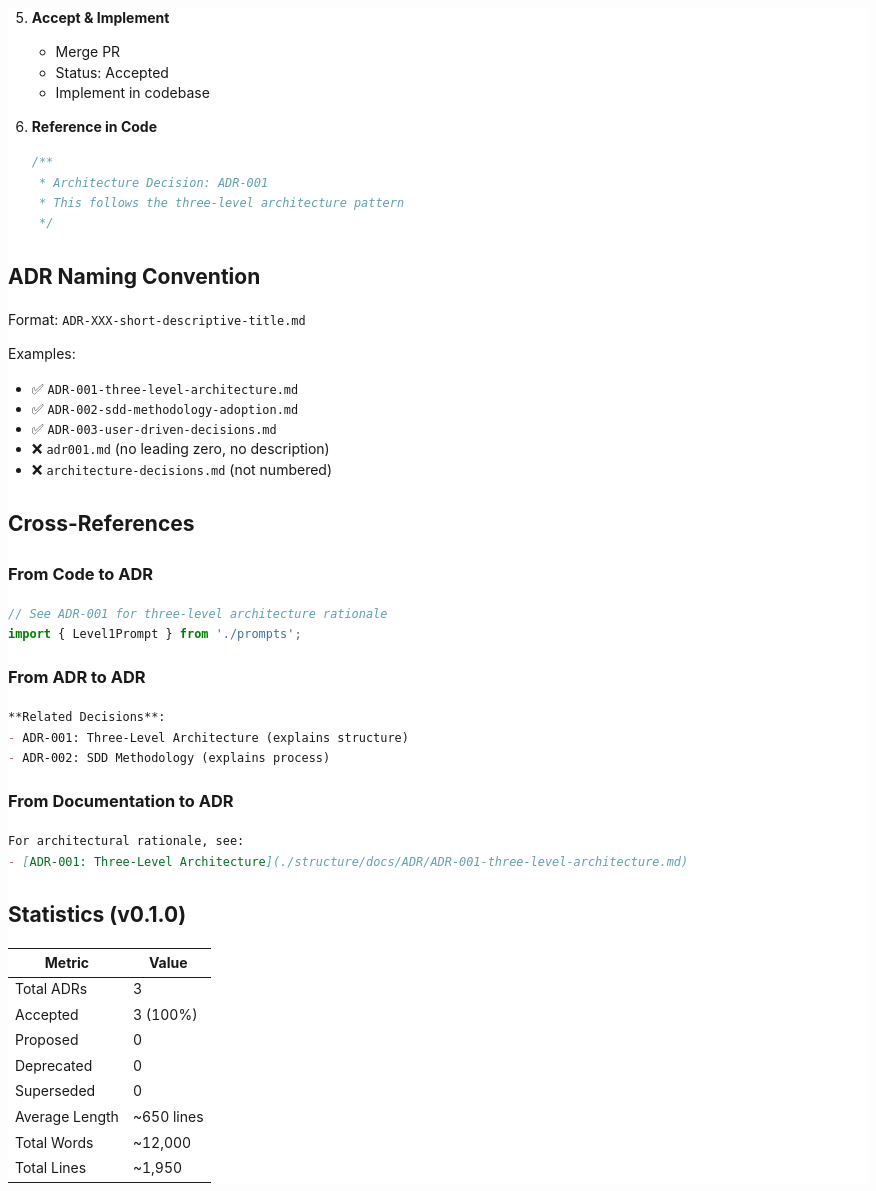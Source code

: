 5. **Accept & Implement**
   - Merge PR
   - Status: Accepted
   - Implement in codebase

6. **Reference in Code**
   ```typescript
   /**
    * Architecture Decision: ADR-001
    * This follows the three-level architecture pattern
    */
   ```

## ADR Naming Convention

Format: `ADR-XXX-short-descriptive-title.md`

Examples:
- ✅ `ADR-001-three-level-architecture.md`
- ✅ `ADR-002-sdd-methodology-adoption.md`
- ✅ `ADR-003-user-driven-decisions.md`
- ❌ `adr001.md` (no leading zero, no description)
- ❌ `architecture-decisions.md` (not numbered)

## Cross-References

### From Code to ADR
```typescript
// See ADR-001 for three-level architecture rationale
import { Level1Prompt } from './prompts';
```

### From ADR to ADR
```markdown
**Related Decisions**:
- ADR-001: Three-Level Architecture (explains structure)
- ADR-002: SDD Methodology (explains process)
```

### From Documentation to ADR
```markdown
For architectural rationale, see:
- [ADR-001: Three-Level Architecture](./structure/docs/ADR/ADR-001-three-level-architecture.md)
```

## Statistics (v0.1.0)

| Metric | Value |
|--------|-------|
| Total ADRs | 3 |
| Accepted | 3 (100%) |
| Proposed | 0 |
| Deprecated | 0 |
| Superseded | 0 |
| Average Length | ~650 lines |
| Total Words | ~12,000 |
| Total Lines | ~1,950 |
